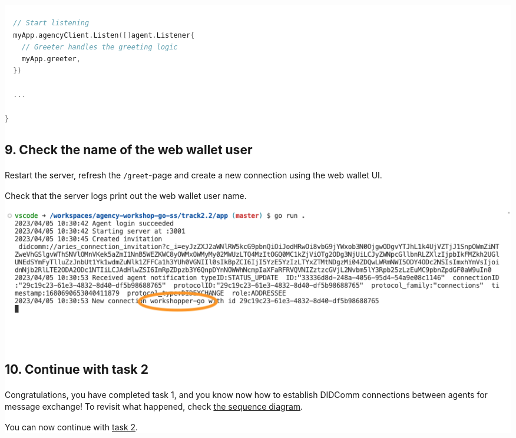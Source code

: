 ```go

  // Start listening
  myApp.agencyClient.Listen([]agent.Listener{
    // Greeter handles the greeting logic
    myApp.greeter,
  })

  ...

}
```

## 9. Check the name of the web wallet user

Restart the server, refresh the `/greet`-page and create a new connection using the web wallet UI.

Check that the server logs print out the web wallet user name.

![Server logs](./docs/server-logs-new-connection.png)

## 10. Continue with task 2

Congratulations, you have completed task 1, and you know now how to establish DIDComm connections
between agents for message exchange!
To revisit what happened, check [the sequence diagram](#task-sequence).

You can now continue with [task 2](../task2/README.md).
